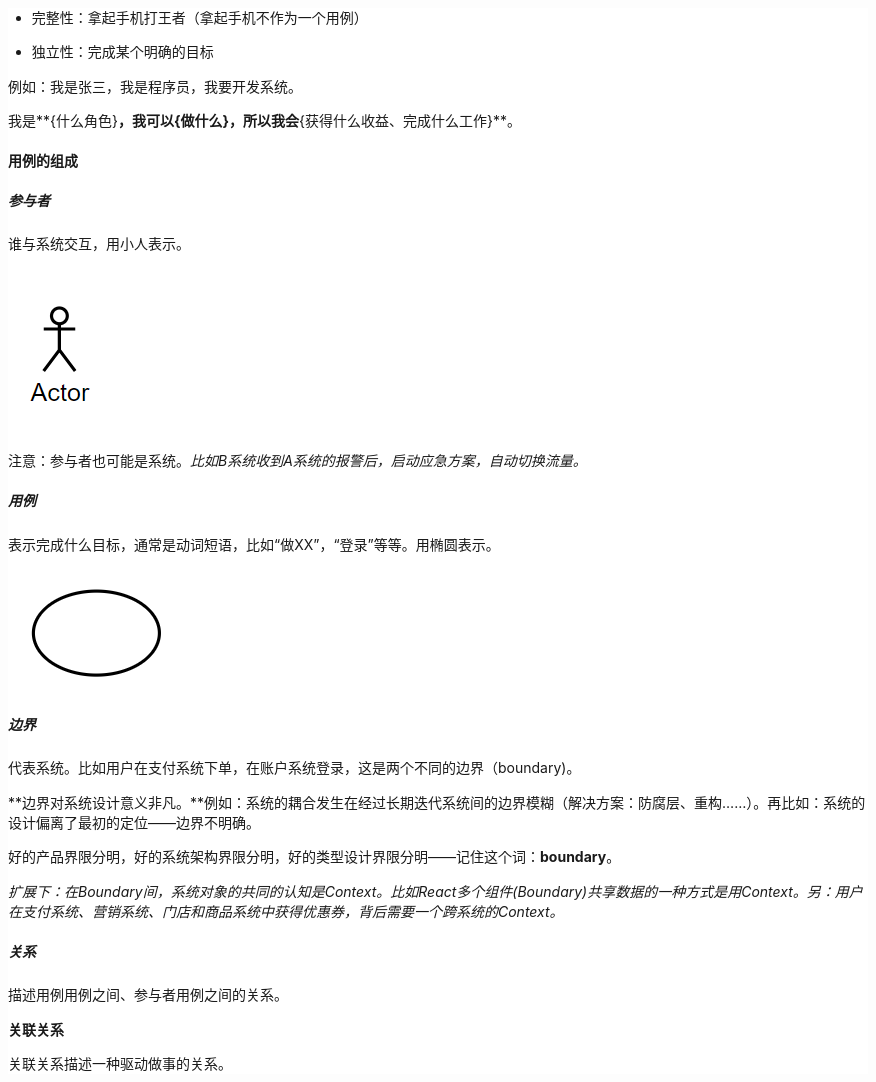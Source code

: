 - 完整性：拿起手机打王者（拿起手机不作为一个用例）

- 独立性：完成某个明确的目标



例如：我是张三，我是程序员，我要开发系统。 

我是**{什么角色}**，我可以{做什么}，所以我会**{获得什么收益、完成什么工作}**。

#### 用例的组成

##### 参与者

谁与系统交互，用小人表示。

![image-20210713171626444](.\assets\image-20210713171626444.png)

注意：参与者也可能是系统。*比如B系统收到A系统的报警后，启动应急方案，自动切换流量。*

##### 用例

表示完成什么目标，通常是动词短语，比如“做XX”，“登录”等等。用椭圆表示。

![image-20210713171935587](.\assets\image-20210713171935587.png)

##### 边界

代表系统。比如用户在支付系统下单，在账户系统登录，这是两个不同的边界（boundary)。

**边界对系统设计意义非凡。**例如：系统的耦合发生在经过长期迭代系统间的边界模糊（解决方案：防腐层、重构……）。再比如：系统的设计偏离了最初的定位——边界不明确。

好的产品界限分明，好的系统架构界限分明，好的类型设计界限分明——记住这个词：**boundary**。

*扩展下：在Boundary间，系统对象的共同的认知是Context。比如React多个组件(Boundary)共享数据的一种方式是用Context。另：用户在支付系统、营销系统、门店和商品系统中获得优惠券，背后需要一个跨系统的Context。*

##### 关系

描述用例用例之间、参与者用例之间的关系。

**关联关系**

关联关系描述一种驱动做事的关系。
